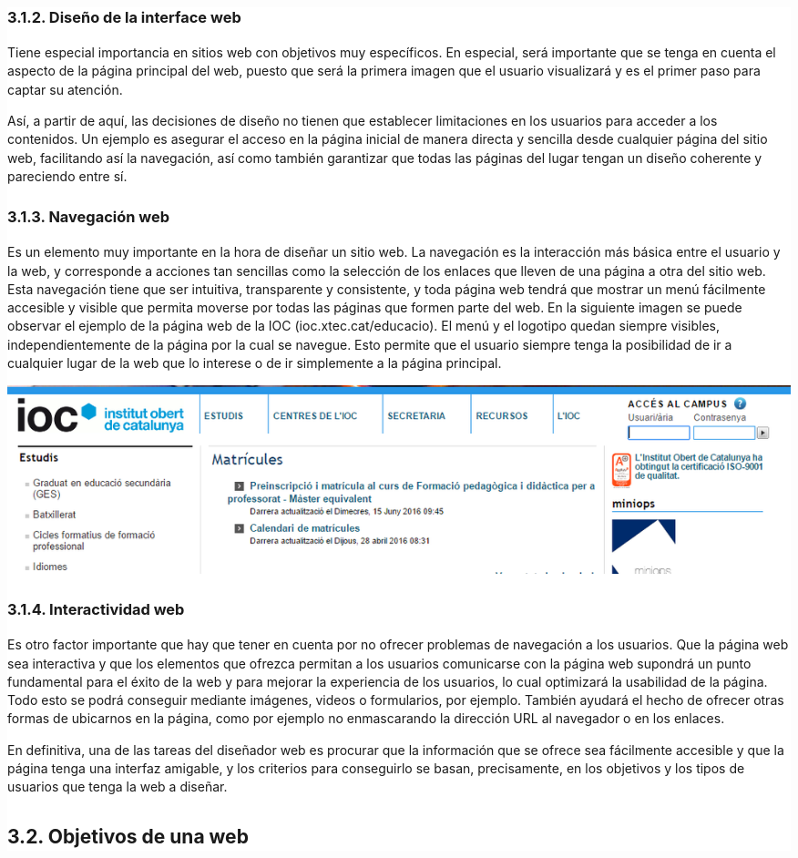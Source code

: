### 3.1.2. Diseño de la interface web

Tiene especial importancia en sitios web con objetivos muy específicos. En especial, será importante que se tenga en cuenta el aspecto de la página principal del web, puesto que será la primera imagen que el usuario visualizará y es el primer paso para captar su atención.

Así, a partir de aquí, las decisiones de diseño no tienen que establecer limitaciones en los usuarios para acceder a los contenidos. Un ejemplo es asegurar el acceso en la página inicial de manera directa y sencilla desde cualquier página del sitio web, facilitando así la navegación, así como también garantizar que todas las páginas del lugar tengan un diseño coherente y pareciendo entre sí.

### 3.1.3. Navegación web

Es un elemento muy importante en la hora de diseñar un sitio web. La navegación es la interacción más básica entre el usuario y la web, y corresponde a acciones tan sencillas como la selección de los enlaces que lleven de una página a otra del sitio web. Esta navegación tiene que ser intuitiva, transparente y consistente, y toda página web tendrá que mostrar un menú fácilmente accesible y visible que permita moverse por todas las páginas que formen parte del web. En la siguiente imagen se puede observar el ejemplo de la página web de la IOC (ioc.xtec.cat/educacio). El menú y el logotipo quedan siempre visibles, independientemente de la página por la cual se navegue. Esto permite que el usuario siempre tenga la posibilidad de ir a cualquier lugar de la web que lo interese o de ir simplemente a la página principal.

![](img/usabilidad-ioc_menus.png)

### 3.1.4. Interactividad web

Es otro factor importante que hay que tener en cuenta por no ofrecer problemas de navegación a los usuarios. Que la página web sea interactiva y que los elementos que ofrezca permitan a los usuarios comunicarse con la página web supondrá un punto fundamental para el éxito de la web y para mejorar la experiencia de los usuarios, lo cual optimizará la usabilidad de la página. Todo esto se podrá conseguir mediante imágenes, videos o formularios, por ejemplo. También ayudará el hecho de ofrecer otras formas de ubicarnos en la página, como por ejemplo no enmascarando la dirección URL al navegador o en los enlaces.

En definitiva, una de las tareas del diseñador web es procurar que la información que se ofrece sea fácilmente accesible y que la página tenga una interfaz amigable, y los criterios para conseguirlo se basan, precisamente, en los objetivos y los tipos de usuarios que tenga la web a diseñar.

## 3.2. Objetivos de una web
